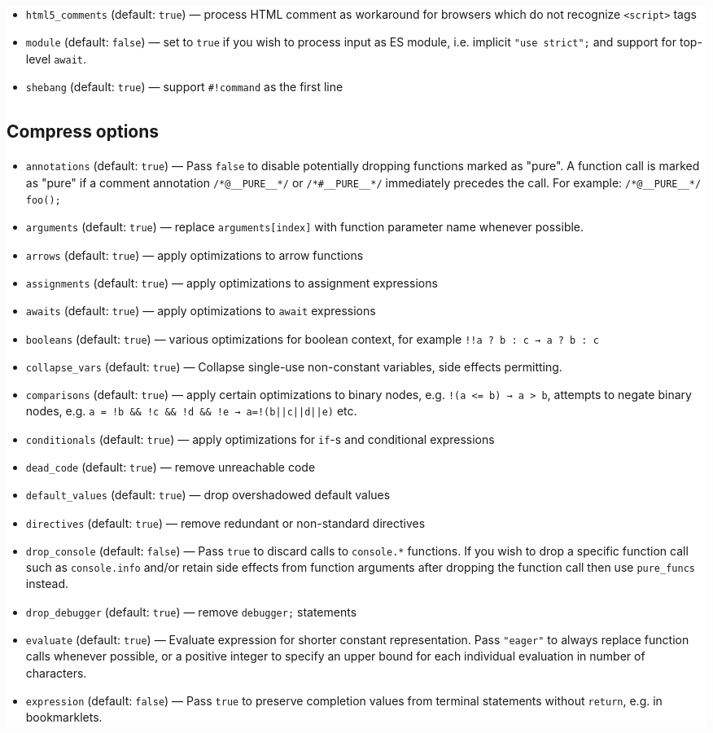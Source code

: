 - `html5_comments` (default: `true`) — process HTML comment as workaround for
  browsers which do not recognize `<script>` tags

- `module` (default: `false`) — set to `true` if you wish to process input as ES
  module, i.e. implicit `"use strict";` and support for top-level `await`.

- `shebang` (default: `true`) — support `#!command` as the first line

## Compress options

- `annotations` (default: `true`) — Pass `false` to disable potentially dropping
  functions marked as "pure". A function call is marked as "pure" if a comment
  annotation `/*@__PURE__*/` or `/*#__PURE__*/` immediately precedes the call.
  For example: `/*@__PURE__*/foo();`

- `arguments` (default: `true`) — replace `arguments[index]` with function
  parameter name whenever possible.

- `arrows` (default: `true`) — apply optimizations to arrow functions

- `assignments` (default: `true`) — apply optimizations to assignment
  expressions

- `awaits` (default: `true`) — apply optimizations to `await` expressions

- `booleans` (default: `true`) — various optimizations for boolean context, for
  example `!!a ? b : c → a ? b : c`

- `collapse_vars` (default: `true`) — Collapse single-use non-constant
  variables, side effects permitting.

- `comparisons` (default: `true`) — apply certain optimizations to binary nodes,
  e.g. `!(a <= b) → a > b`, attempts to negate binary nodes, e.g.
  `a = !b && !c && !d && !e → a=!(b||c||d||e)` etc.

- `conditionals` (default: `true`) — apply optimizations for `if`-s and
  conditional expressions

- `dead_code` (default: `true`) — remove unreachable code

- `default_values` (default: `true`) — drop overshadowed default values

- `directives` (default: `true`) — remove redundant or non-standard directives

- `drop_console` (default: `false`) — Pass `true` to discard calls to
  `console.*` functions. If you wish to drop a specific function call such as
  `console.info` and/or retain side effects from function arguments after
  dropping the function call then use `pure_funcs` instead.

- `drop_debugger` (default: `true`) — remove `debugger;` statements

- `evaluate` (default: `true`) — Evaluate expression for shorter constant
  representation. Pass `"eager"` to always replace function calls whenever
  possible, or a positive integer to specify an upper bound for each individual
  evaluation in number of characters.

- `expression` (default: `false`) — Pass `true` to preserve completion values
  from terminal statements without `return`, e.g. in bookmarklets.


[acorn]: https://github.com/ternjs/acorn
[sm-spec]: https://docs.google.com/document/d/1U1RGAehQwRypUTovF1KRlpiOFze0b-_2gc6fAH0KY0k